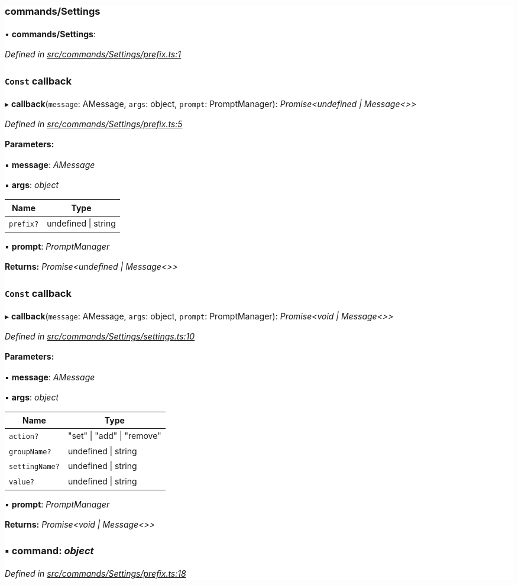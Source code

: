 ###  commands/Settings

• **commands/Settings**:

*Defined in [src/commands/Settings/prefix.ts:1](https://github.com/GwenBebe/autumn-bot-ts/blob/c2ba4cd/src/commands/Settings/prefix.ts#L1)*

### `Const` callback

▸ **callback**(`message`: AMessage, `args`: object, `prompt`: PromptManager): *Promise<undefined | Message<>>*

*Defined in [src/commands/Settings/prefix.ts:5](https://github.com/GwenBebe/autumn-bot-ts/blob/c2ba4cd/src/commands/Settings/prefix.ts#L5)*

**Parameters:**

▪ **message**: *AMessage*

▪ **args**: *object*

Name | Type |
------ | ------ |
`prefix?` | undefined &#124; string |

▪ **prompt**: *PromptManager*

**Returns:** *Promise<undefined | Message<>>*

### `Const` callback

▸ **callback**(`message`: AMessage, `args`: object, `prompt`: PromptManager): *Promise<void | Message<>>*

*Defined in [src/commands/Settings/settings.ts:10](https://github.com/GwenBebe/autumn-bot-ts/blob/c2ba4cd/src/commands/Settings/settings.ts#L10)*

**Parameters:**

▪ **message**: *AMessage*

▪ **args**: *object*

Name | Type |
------ | ------ |
`action?` | "set" &#124; "add" &#124; "remove" |
`groupName?` | undefined &#124; string |
`settingName?` | undefined &#124; string |
`value?` | undefined &#124; string |

▪ **prompt**: *PromptManager*

**Returns:** *Promise<void | Message<>>*

### ▪ **command**: *object*

*Defined in [src/commands/Settings/prefix.ts:18](https://github.com/GwenBebe/autumn-bot-ts/blob/c2ba4cd/src/commands/Settings/prefix.ts#L18)*
